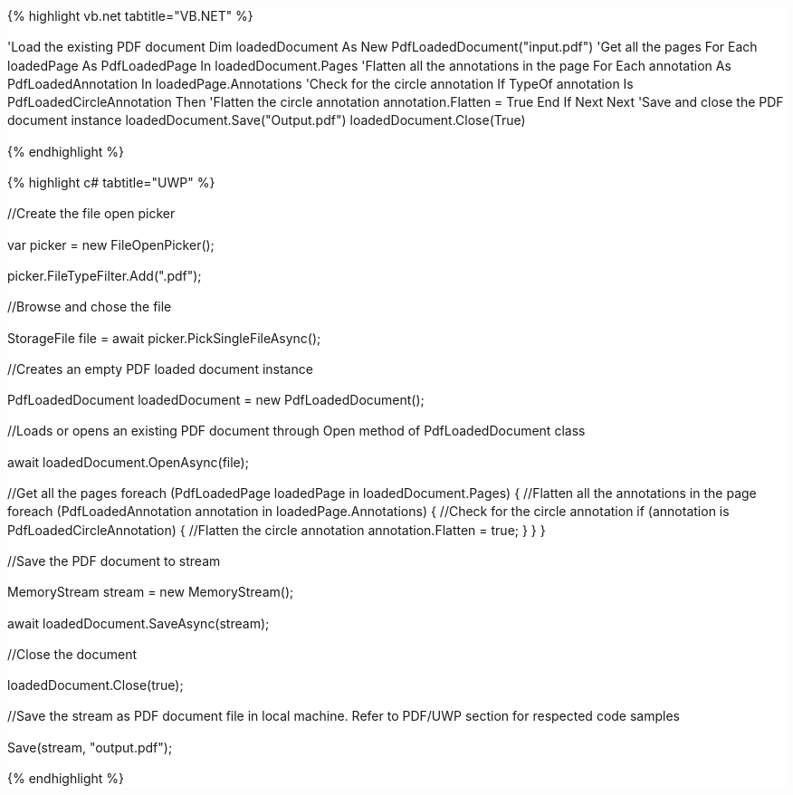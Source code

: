 {% highlight vb.net tabtitle="VB.NET" %}      

'Load the existing PDF document
Dim loadedDocument As New PdfLoadedDocument("input.pdf")
'Get all the pages
For Each loadedPage As PdfLoadedPage In loadedDocument.Pages
	'Flatten all the annotations in the page
	For Each annotation As PdfLoadedAnnotation In loadedPage.Annotations
		'Check for the circle annotation
		If TypeOf annotation Is PdfLoadedCircleAnnotation Then
			'Flatten the circle annotation
			annotation.Flatten = True
		End If
	Next
Next
'Save and close the PDF document instance
loadedDocument.Save("Output.pdf")
loadedDocument.Close(True)

{% endhighlight %}

  {% highlight c# tabtitle="UWP" %}

//Create the file open picker

var picker = new FileOpenPicker();

picker.FileTypeFilter.Add(".pdf");

//Browse and chose the file

StorageFile file = await picker.PickSingleFileAsync();

//Creates an empty PDF loaded document instance

PdfLoadedDocument loadedDocument = new PdfLoadedDocument();

//Loads or opens an existing PDF document through Open method of PdfLoadedDocument class

await loadedDocument.OpenAsync(file);

//Get all the pages
foreach (PdfLoadedPage loadedPage in loadedDocument.Pages)
{
    //Flatten all the annotations in the page
    foreach (PdfLoadedAnnotation annotation in loadedPage.Annotations)
    {
        //Check for the circle annotation
        if (annotation is PdfLoadedCircleAnnotation)
        {
            //Flatten the circle annotation
            annotation.Flatten = true;
        }
    }
}

//Save the PDF document to stream

MemoryStream stream = new MemoryStream();

await loadedDocument.SaveAsync(stream);

//Close the document

loadedDocument.Close(true);

//Save the stream as PDF document file in local machine. Refer to PDF/UWP section for respected code samples

Save(stream, "output.pdf");

{% endhighlight %}
